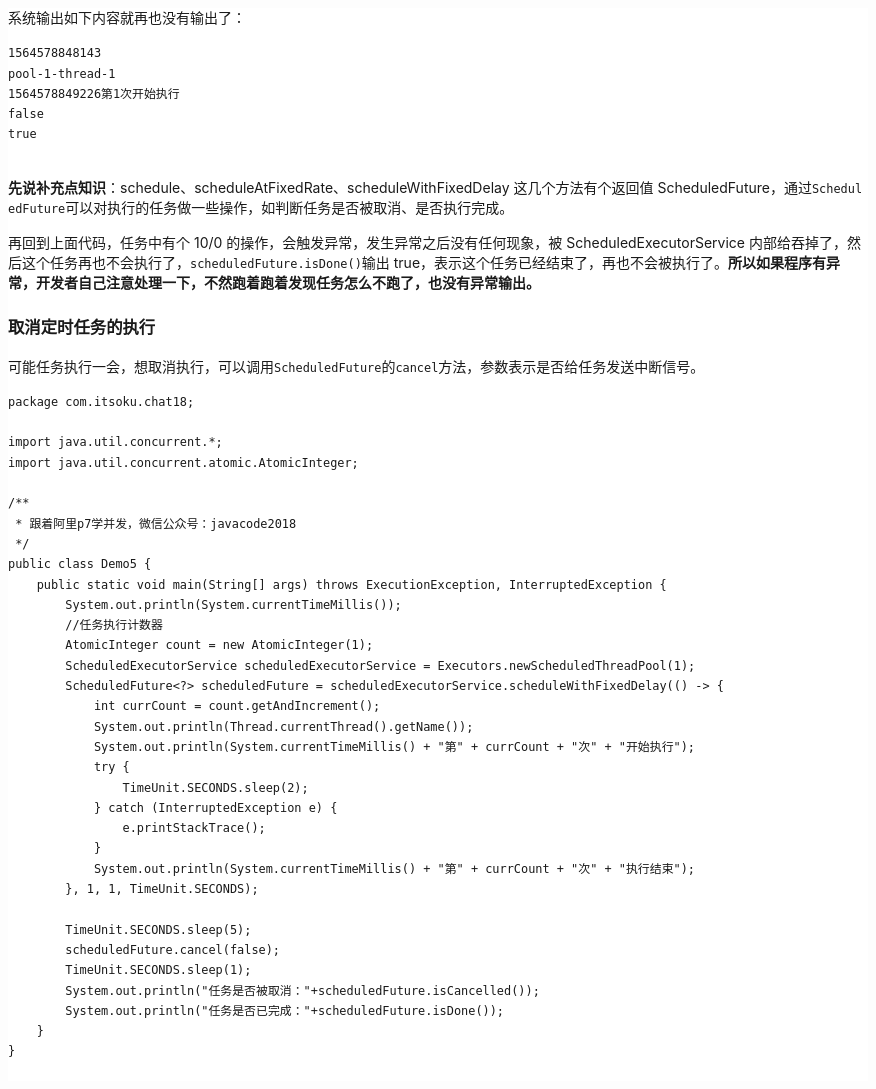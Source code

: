 系统输出如下内容就再也没有输出了：

```
1564578848143
pool-1-thread-1
1564578849226第1次开始执行
false
true


```

**先说补充点知识**：schedule、scheduleAtFixedRate、scheduleWithFixedDelay 这几个方法有个返回值 ScheduledFuture，通过`ScheduledFuture`可以对执行的任务做一些操作，如判断任务是否被取消、是否执行完成。

再回到上面代码，任务中有个 10/0 的操作，会触发异常，发生异常之后没有任何现象，被 ScheduledExecutorService 内部给吞掉了，然后这个任务再也不会执行了，`scheduledFuture.isDone()`输出 true，表示这个任务已经结束了，再也不会被执行了。**所以如果程序有异常，开发者自己注意处理一下，不然跑着跑着发现任务怎么不跑了，也没有异常输出。**

### 取消定时任务的执行

可能任务执行一会，想取消执行，可以调用`ScheduledFuture`的`cancel`方法，参数表示是否给任务发送中断信号。

```
package com.itsoku.chat18;

import java.util.concurrent.*;
import java.util.concurrent.atomic.AtomicInteger;

/**
 * 跟着阿里p7学并发，微信公众号：javacode2018
 */
public class Demo5 {
    public static void main(String[] args) throws ExecutionException, InterruptedException {
        System.out.println(System.currentTimeMillis());
        //任务执行计数器
        AtomicInteger count = new AtomicInteger(1);
        ScheduledExecutorService scheduledExecutorService = Executors.newScheduledThreadPool(1);
        ScheduledFuture<?> scheduledFuture = scheduledExecutorService.scheduleWithFixedDelay(() -> {
            int currCount = count.getAndIncrement();
            System.out.println(Thread.currentThread().getName());
            System.out.println(System.currentTimeMillis() + "第" + currCount + "次" + "开始执行");
            try {
                TimeUnit.SECONDS.sleep(2);
            } catch (InterruptedException e) {
                e.printStackTrace();
            }
            System.out.println(System.currentTimeMillis() + "第" + currCount + "次" + "执行结束");
        }, 1, 1, TimeUnit.SECONDS);

        TimeUnit.SECONDS.sleep(5);
        scheduledFuture.cancel(false);
        TimeUnit.SECONDS.sleep(1);
        System.out.println("任务是否被取消："+scheduledFuture.isCancelled());
        System.out.println("任务是否已完成："+scheduledFuture.isDone());
    }
}


```
